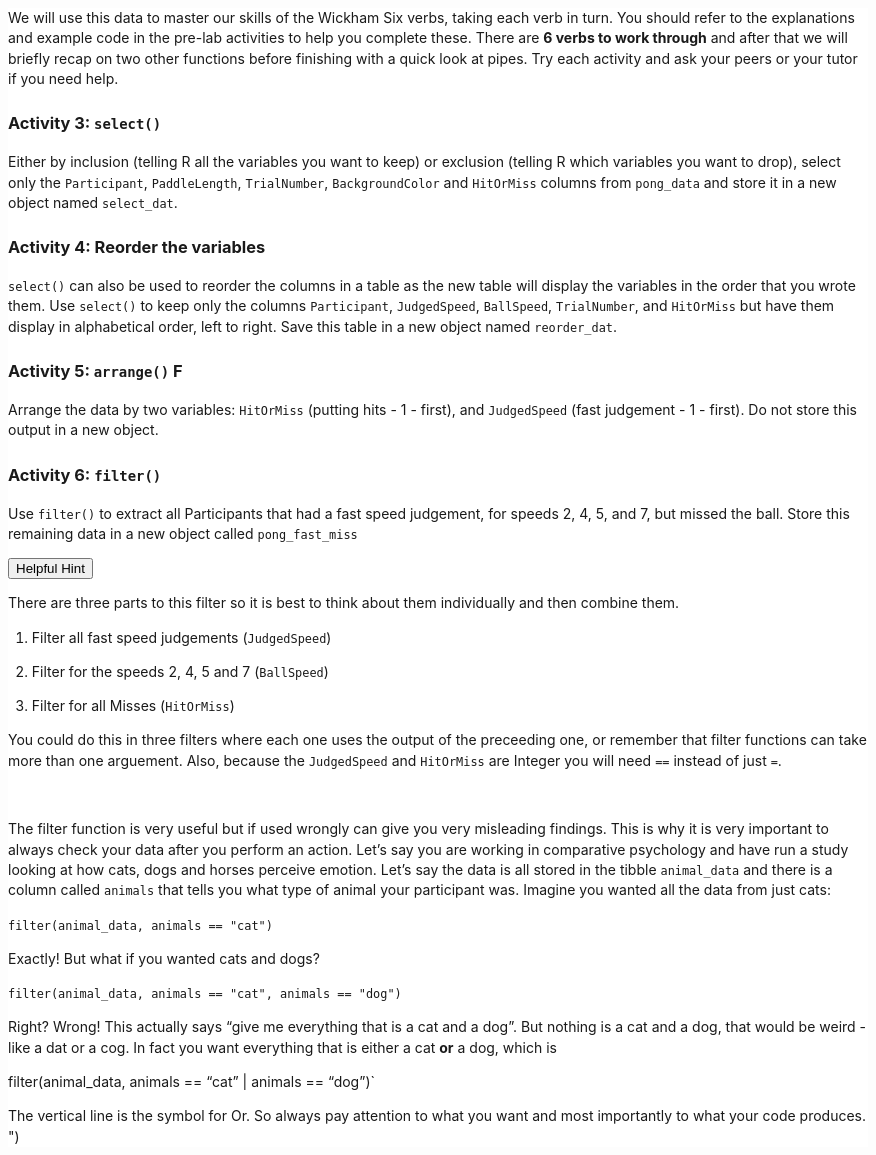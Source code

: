 We will use this data to master our skills of the Wickham Six verbs, taking each verb in turn. You should refer to the explanations and example code in the pre-lab activities to help you complete these. There are **6 verbs to work through** and  after that we will briefly recap on two other functions before finishing with a quick look at pipes. Try each activity and ask your peers or your tutor if you need help.


### Activity 3: **`select()`**

Either by inclusion (telling R all the variables you want to keep) or exclusion (telling R which variables you want to drop), select only the `Participant`, `PaddleLength`, `TrialNumber`, `BackgroundColor` and `HitOrMiss` columns from `pong_data` and store it in a new object named `select_dat`.  

### Activity 4: Reorder the variables

`select()` can also be used to reorder the columns in a table as the new table will display the variables in the order that you wrote them. Use `select()` to keep only the columns `Participant`, `JudgedSpeed`, `BallSpeed`, `TrialNumber`, and `HitOrMiss` but have them display in alphabetical order, left to right. Save this table in a new object named `reorder_dat`.

### Activity 5: **`arrange()`** F

Arrange the data by two variables: `HitOrMiss` (putting hits - 1 - first), and `JudgedSpeed` (fast judgement - 1 - first). Do not store this output in a new object.   

### Activity 6: `filter()`

Use `filter()` to extract all Participants that had a fast speed judgement, for speeds 2, 4, 5, and 7, but missed the ball. Store this remaining data in a new object called `pong_fast_miss`


<div class='solution'><button>Helpful Hint</button>


There are three parts to this filter so it is best to think about them individually and then combine them.

1. Filter all fast speed judgements (`JudgedSpeed`)

2. Filter for the speeds 2, 4, 5 and 7 (`BallSpeed`)

3. Filter for all Misses (`HitOrMiss`)

You could do this in three filters where each one uses the output of the preceeding one, or remember that filter functions can take more than one arguement. Also, because the `JudgedSpeed` and `HitOrMiss` are Integer you will need `==` instead of just `=`.

</div>


<br>

<div class="warning">
<p>The filter function is very useful but if used wrongly can give you very misleading findings. This is why it is very important to always check your data after you perform an action. Let’s say you are working in comparative psychology and have run a study looking at how cats, dogs and horses perceive emotion. Let’s say the data is all stored in the tibble <code>animal_data</code> and there is a column called <code>animals</code> that tells you what type of animal your participant was. Imagine you wanted all the data from just cats:</p>
<p><code>filter(animal_data, animals == "cat")</code></p>
<p>Exactly! But what if you wanted cats and dogs?</p>
<p><code>filter(animal_data, animals == "cat", animals == "dog")</code></p>
<p>Right? Wrong! This actually says “give me everything that is a cat and a dog”. But nothing is a cat and a dog, that would be weird - like a dat or a cog. In fact you want everything that is either a cat <strong>or</strong> a dog, which is</p>
<p>filter(animal_data, animals == “cat” | animals == “dog”)`</p>
<p>The vertical line is the symbol for Or. So always pay attention to what you want and most importantly to what your code produces. ")</p>
</div>
